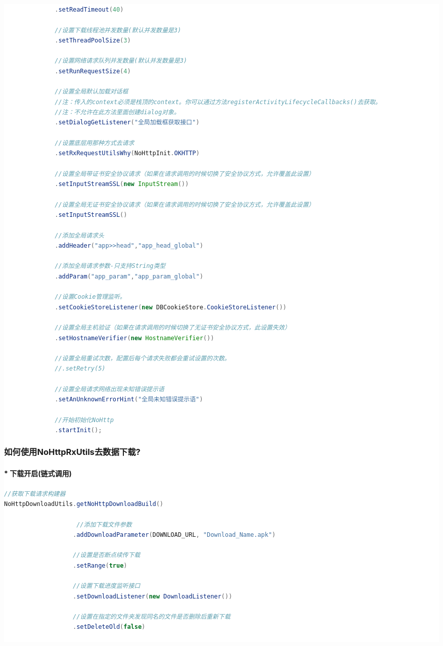 ```java
              .setReadTimeout(40)
              
              //设置下载线程池并发数量(默认并发数量是3)
              .setThreadPoolSize(3)
              
              //设置网络请求队列并发数量(默认并发数量是3)
              .setRunRequestSize(4)
              
              //设置全局默认加载对话框
              //注：传入的context必须是栈顶的context。你可以通过方法registerActivityLifecycleCallbacks()去获取。
              //注：不允许在此方法里面创建dialog对象。
              .setDialogGetListener("全局加载框获取接口")
              
              //设置底层用那种方式去请求
              .setRxRequestUtilsWhy(NoHttpInit.OKHTTP)
              
              //设置全局带证书安全协议请求（如果在请求调用的时候切换了安全协议方式，允许覆盖此设置）
              .setInputStreamSSL(new InputStream())
              
              //设置全局无证书安全协议请求（如果在请求调用的时候切换了安全协议方式，允许覆盖此设置）
              .setInputStreamSSL()
              
              //添加全局请求头
              .addHeader("app>>head","app_head_global")
              
              //添加全局请求参数-只支持String类型
              .addParam("app_param","app_param_global")
              
              //设置Cookie管理监听。
              .setCookieStoreListener(new DBCookieStore.CookieStoreListener())
              
              //设置全局主机验证（如果在请求调用的时候切换了无证书安全协议方式，此设置失效）
              .setHostnameVerifier(new HostnameVerifier())
              
              //设置全局重试次数，配置后每个请求失败都会重试设置的次数。
              //.setRetry(5)

              //设置全局请求网络出现未知错误提示语
              .setAnUnknownErrorHint("全局未知错误提示语")

              //开始初始化NoHttp
              .startInit();
```

### 如何使用NoHttpRxUtils去数据下载?
#### * 下载开启(链式调用)

```java
//获取下载请求构建器
NoHttpDownloadUtils.getNoHttpDownloadBuild()

                    //添加下载文件参数
                   .addDownloadParameter(DOWNLOAD_URL, "Download_Name.apk")
                   
                   //设置是否断点续传下载
                   .setRange(true)
                   
                   //设置下载进度监听接口
                   .setDownloadListener(new DownloadListener())
                   
                   //设置在指定的文件夹发现同名的文件是否删除后重新下载
                   .setDeleteOld(false)
                   
```